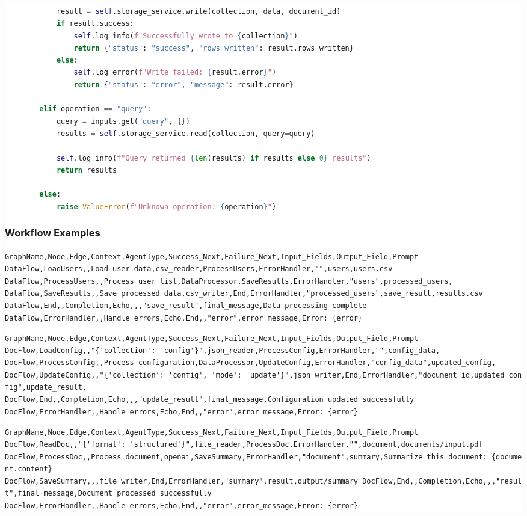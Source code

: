 ```python
            result = self.storage_service.write(collection, data, document_id)
            if result.success:
                self.log_info(f"Successfully wrote to {collection}")
                return {"status": "success", "rows_written": result.rows_written}
            else:
                self.log_error(f"Write failed: {result.error}")
                return {"status": "error", "message": result.error}
        
        elif operation == "query":
            query = inputs.get("query", {})
            results = self.storage_service.read(collection, query=query)
            
            self.log_info(f"Query returned {len(results) if results else 0} results")
            return results
        
        else:
            raise ValueError(f"Unknown operation: {operation}")
```

### Workflow Examples

<Tabs>
<TabItem value="csv" label="CSV Workflow">

```csv
GraphName,Node,Edge,Context,AgentType,Success_Next,Failure_Next,Input_Fields,Output_Field,Prompt
DataFlow,LoadUsers,,Load user data,csv_reader,ProcessUsers,ErrorHandler,"",users,users.csv
DataFlow,ProcessUsers,,Process user list,DataProcessor,SaveResults,ErrorHandler,"users",processed_users,
DataFlow,SaveResults,,Save processed data,csv_writer,End,ErrorHandler,"processed_users",save_result,results.csv
DataFlow,End,,Completion,Echo,,,"save_result",final_message,Data processing complete
DataFlow,ErrorHandler,,Handle errors,Echo,End,,"error",error_message,Error: {error}
```

</TabItem>
<TabItem value="json" label="JSON Workflow">

```csv
GraphName,Node,Edge,Context,AgentType,Success_Next,Failure_Next,Input_Fields,Output_Field,Prompt
DocFlow,LoadConfig,,"{'collection': 'config'}",json_reader,ProcessConfig,ErrorHandler,"",config_data,
DocFlow,ProcessConfig,,Process configuration,DataProcessor,UpdateConfig,ErrorHandler,"config_data",updated_config,
DocFlow,UpdateConfig,,"{'collection': 'config', 'mode': 'update'}",json_writer,End,ErrorHandler,"document_id,updated_config",update_result,
DocFlow,End,,Completion,Echo,,,"update_result",final_message,Configuration updated successfully
DocFlow,ErrorHandler,,Handle errors,Echo,End,,"error",error_message,Error: {error}
```

</TabItem>
<TabItem value="file" label="File Workflow">

```csv
GraphName,Node,Edge,Context,AgentType,Success_Next,Failure_Next,Input_Fields,Output_Field,Prompt
DocFlow,ReadDoc,,"{'format': 'structured'}",file_reader,ProcessDoc,ErrorHandler,"",document,documents/input.pdf
DocFlow,ProcessDoc,,Process document,openai,SaveSummary,ErrorHandler,"document",summary,Summarize this document: {document.content}
DocFlow,SaveSummary,,,file_writer,End,ErrorHandler,"summary",result,output/summary DocFlow,End,,Completion,Echo,,,"result",final_message,Document processed successfully
DocFlow,ErrorHandler,,Handle errors,Echo,End,,"error",error_message,Error: {error}
```
